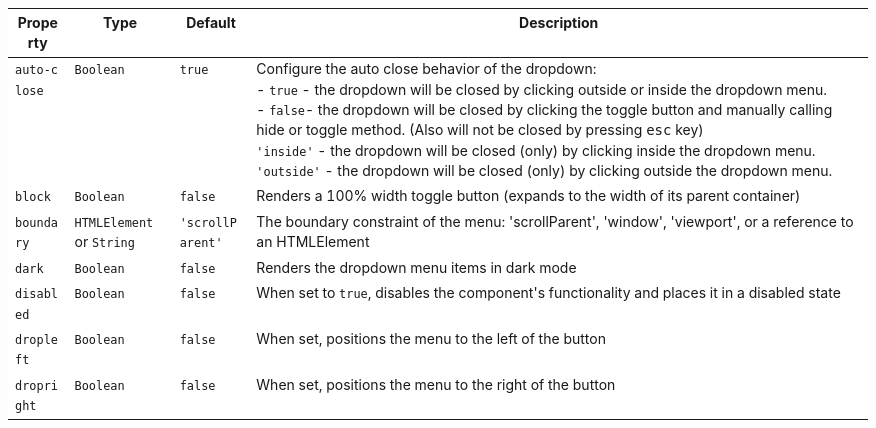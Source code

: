 | Property                                                     | Type                            | Default           | Description                                                                                                                                                                                                                                                                                                                                                                                                                                                                                                                |
| ------------------------------------------------------------ | ------------------------------- | ----------------- | -------------------------------------------------------------------------------------------------------------------------------------------------------------------------------------------------------------------------------------------------------------------------------------------------------------------------------------------------------------------------------------------------------------------------------------------------------------------------------------------------------------------------- |
| `auto-close`                                                 | `Boolean`                       | `true`            | Configure the auto close behavior of the dropdown: <br/> - `true` - the dropdown will be closed by clicking outside or inside the dropdown menu. <br/> - `false`- the dropdown will be closed by clicking the toggle button and manually calling hide or toggle method. (Also will not be closed by pressing <kbd>esc</kbd> key) <br/> `'inside'` - the dropdown will be closed (only) by clicking inside the dropdown menu. <br/> `'outside'` - the dropdown will be closed (only) by clicking outside the dropdown menu. |
| `block`                                                      | `Boolean`                       | `false`           | Renders a 100% width toggle button (expands to the width of its parent container)                                                                                                                                                                                                                                                                                                                                                                                                                                          |
| `boundary`                                                   | `HTMLElement ` or `String`      | `'scrollParent'`  | The boundary constraint of the menu: 'scrollParent', 'window', 'viewport', or a reference to an HTMLElement                                                                                                                                                                                                                                                                                                                                                                                                                |
| `dark`                                                       | `Boolean`                       | `false`           | Renders the dropdown menu items in dark mode                                                                                                                                                                                                                                                                                                                                                                                                                                                                               |
| `disabled`                                                   | `Boolean`                       | `false`           | When set to `true`, disables the component's functionality and places it in a disabled state                                                                                                                                                                                                                                                                                                                                                                                                                               |
| `dropleft`                                                   | `Boolean`                       | `false`           | When set, positions the menu to the left of the button                                                                                                                                                                                                                                                                                                                                                                                                                                                                     |
| `dropright`                                                  | `Boolean`                       | `false`           | When set, positions the menu to the right of the button                                                                                                                                                                                                                                                                                                                                                                                                                                                                    |